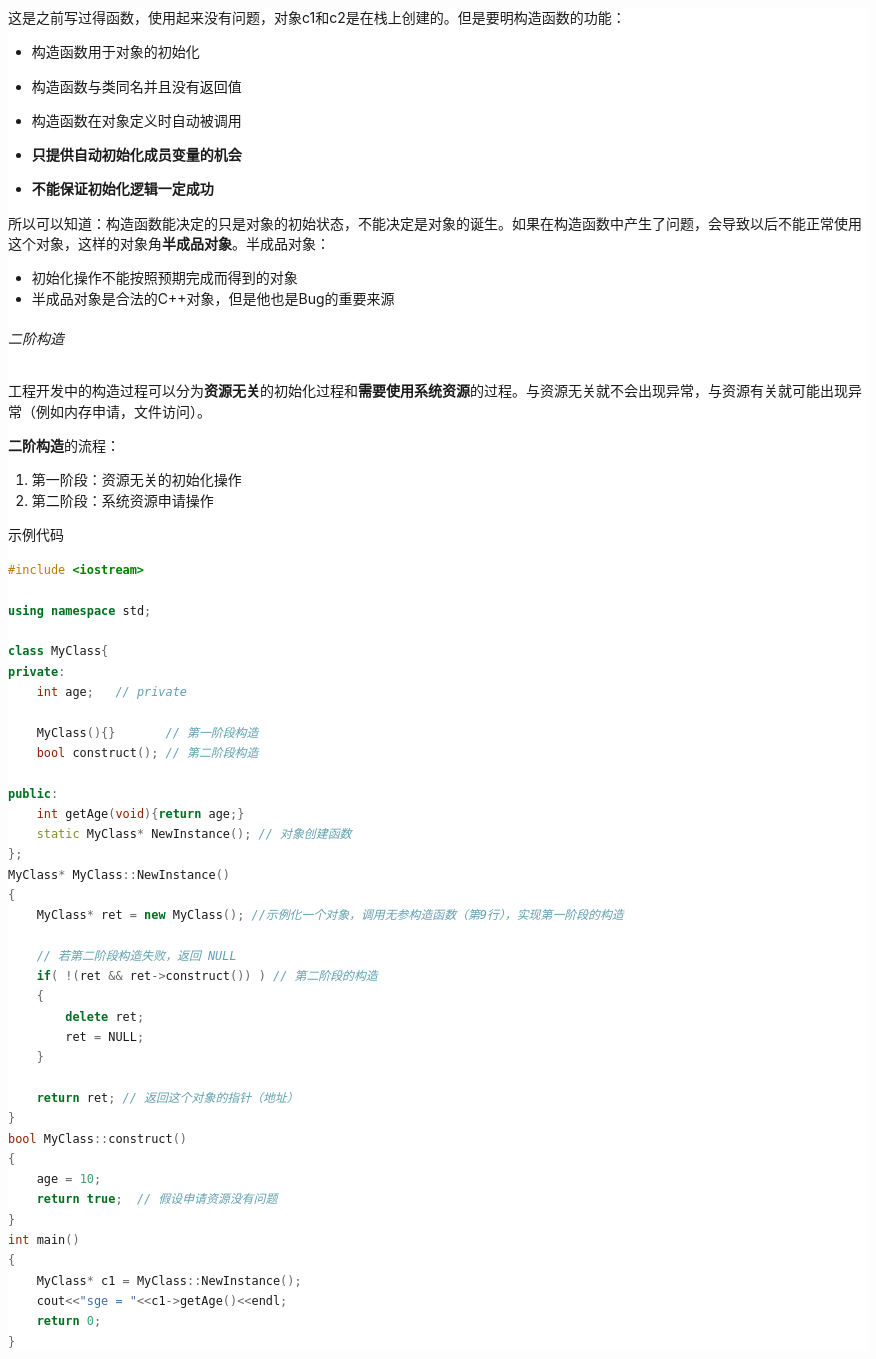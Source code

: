 这是之前写过得函数，使用起来没有问题，对象c1和c2是在栈上创建的。但是要明构造函数的功能：

- 构造函数用于对象的初始化 

- 构造函数与类同名并且没有返回值
- 构造函数在对象定义时自动被调用
- **只提供自动初始化成员变量的机会**
- **不能保证初始化逻辑一定成功**

所以可以知道：构造函数能决定的只是对象的初始状态，不能决定是对象的诞生。如果在构造函数中产生了问题，会导致以后不能正常使用这个对象，这样的对象角**半成品对象**。半成品对象：

- 初始化操作不能按照预期完成而得到的对象
- 半成品对象是合法的C++对象，但是他也是Bug的重要来源



###### 二阶构造

工程开发中的构造过程可以分为**资源无关**的初始化过程和**需要使用系统资源**的过程。与资源无关就不会出现异常，与资源有关就可能出现异常（例如内存申请，文件访问）。

**二阶构造**的流程：

1. 第一阶段：资源无关的初始化操作
2. 第二阶段：系统资源申请操作

示例代码

```c++
#include <iostream>

using namespace std;

class MyClass{
private:
    int age;   // private

    MyClass(){}       // 第一阶段构造
    bool construct(); // 第二阶段构造

public:
    int getAge(void){return age;}
    static MyClass* NewInstance(); // 对象创建函数
};
MyClass* MyClass::NewInstance()
{
    MyClass* ret = new MyClass(); //示例化一个对象，调用无参构造函数（第9行），实现第一阶段的构造

    // 若第二阶段构造失败，返回 NULL
    if( !(ret && ret->construct()) ) // 第二阶段的构造
    {
        delete ret;
        ret = NULL;
    }

    return ret; // 返回这个对象的指针（地址）
}
bool MyClass::construct()
{
    age = 10;
    return true;  // 假设申请资源没有问题
}
int main()
{
    MyClass* c1 = MyClass::NewInstance();
    cout<<"sge = "<<c1->getAge()<<endl;
    return 0;
}
```
